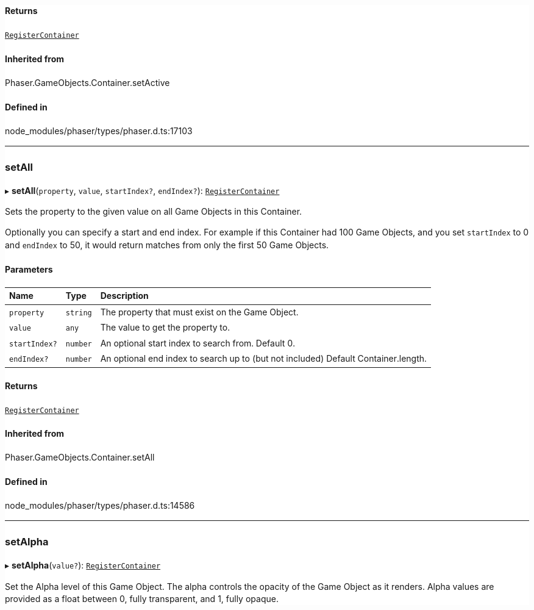 #### Returns

[`RegisterContainer`](UI_MainMenu_RegisterContainer.RegisterContainer.md)

#### Inherited from

Phaser.GameObjects.Container.setActive

#### Defined in

node_modules/phaser/types/phaser.d.ts:17103

___

### setAll

▸ **setAll**(`property`, `value`, `startIndex?`, `endIndex?`): [`RegisterContainer`](UI_MainMenu_RegisterContainer.RegisterContainer.md)

Sets the property to the given value on all Game Objects in this Container.

Optionally you can specify a start and end index. For example if this Container had 100 Game Objects,
and you set `startIndex` to 0 and `endIndex` to 50, it would return matches from only
the first 50 Game Objects.

#### Parameters

| Name | Type | Description |
| :------ | :------ | :------ |
| `property` | `string` | The property that must exist on the Game Object. |
| `value` | `any` | The value to get the property to. |
| `startIndex?` | `number` | An optional start index to search from. Default 0. |
| `endIndex?` | `number` | An optional end index to search up to (but not included) Default Container.length. |

#### Returns

[`RegisterContainer`](UI_MainMenu_RegisterContainer.RegisterContainer.md)

#### Inherited from

Phaser.GameObjects.Container.setAll

#### Defined in

node_modules/phaser/types/phaser.d.ts:14586

___

### setAlpha

▸ **setAlpha**(`value?`): [`RegisterContainer`](UI_MainMenu_RegisterContainer.RegisterContainer.md)

Set the Alpha level of this Game Object. The alpha controls the opacity of the Game Object as it renders.
Alpha values are provided as a float between 0, fully transparent, and 1, fully opaque.
